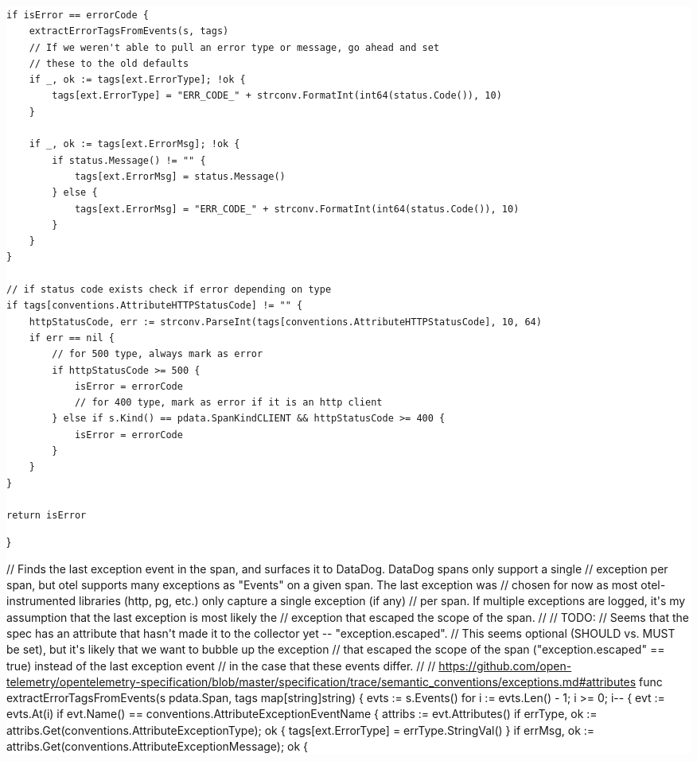 	if isError == errorCode {
		extractErrorTagsFromEvents(s, tags)
		// If we weren't able to pull an error type or message, go ahead and set
		// these to the old defaults
		if _, ok := tags[ext.ErrorType]; !ok {
			tags[ext.ErrorType] = "ERR_CODE_" + strconv.FormatInt(int64(status.Code()), 10)
		}

		if _, ok := tags[ext.ErrorMsg]; !ok {
			if status.Message() != "" {
				tags[ext.ErrorMsg] = status.Message()
			} else {
				tags[ext.ErrorMsg] = "ERR_CODE_" + strconv.FormatInt(int64(status.Code()), 10)
			}
		}
	}

	// if status code exists check if error depending on type
	if tags[conventions.AttributeHTTPStatusCode] != "" {
		httpStatusCode, err := strconv.ParseInt(tags[conventions.AttributeHTTPStatusCode], 10, 64)
		if err == nil {
			// for 500 type, always mark as error
			if httpStatusCode >= 500 {
				isError = errorCode
				// for 400 type, mark as error if it is an http client
			} else if s.Kind() == pdata.SpanKindCLIENT && httpStatusCode >= 400 {
				isError = errorCode
			}
		}
	}

	return isError
}

// Finds the last exception event in the span, and surfaces it to DataDog. DataDog spans only support a single
// exception per span, but otel supports many exceptions as "Events" on a given span. The last exception was
// chosen for now as most otel-instrumented libraries (http, pg, etc.) only capture a single exception (if any)
// per span. If multiple exceptions are logged, it's my assumption that the last exception is most likely the
// exception that escaped the scope of the span.
//
// TODO:
//  Seems that the spec has an attribute that hasn't made it to the collector yet -- "exception.escaped".
//  This seems optional (SHOULD vs. MUST be set), but it's likely that we want to bubble up the exception
//  that escaped the scope of the span ("exception.escaped" == true) instead of the last exception event
//  in the case that these events differ.
//
//  https://github.com/open-telemetry/opentelemetry-specification/blob/master/specification/trace/semantic_conventions/exceptions.md#attributes
func extractErrorTagsFromEvents(s pdata.Span, tags map[string]string) {
	evts := s.Events()
	for i := evts.Len() - 1; i >= 0; i-- {
		evt := evts.At(i)
		if evt.Name() == conventions.AttributeExceptionEventName {
			attribs := evt.Attributes()
			if errType, ok := attribs.Get(conventions.AttributeExceptionType); ok {
				tags[ext.ErrorType] = errType.StringVal()
			}
			if errMsg, ok := attribs.Get(conventions.AttributeExceptionMessage); ok {